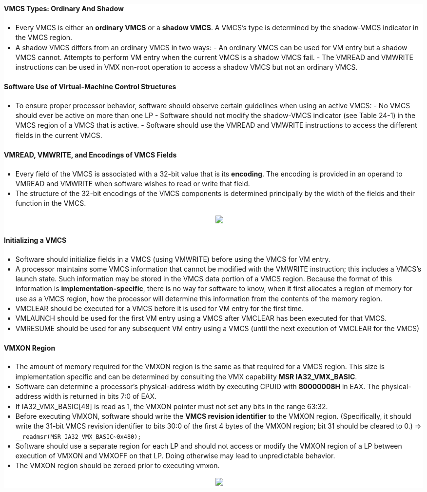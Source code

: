 #### VMCS Types: Ordinary And Shadow

- Every VMCS is either an **ordinary VMCS** or a **shadow VMCS**. A VMCS’s type is determined by the shadow-VMCS indicator in the VMCS region.
- A shadow VMCS differs from an ordinary VMCS in two ways: - An ordinary VMCS can be used for VM entry but a shadow VMCS cannot. Attempts to perform VM entry when the current VMCS is a shadow VMCS fail. - The VMREAD and VMWRITE instructions can be used in VMX non-root operation to access a shadow VMCS but not an ordinary VMCS.

#### Software Use of Virtual-Machine Control Structures

- To ensure proper processor behavior, software should observe certain guidelines when using an active VMCS: - No VMCS should ever be active on more than one LP - Software should not modify the shadow-VMCS indicator (see Table 24-1) in the VMCS region of a VMCS that is active. - Software should use the VMREAD and VMWRITE instructions to access the different fields in the current VMCS.

#### VMREAD, VMWRITE, and Encodings of VMCS Fields

- Every field of the VMCS is associated with a 32-bit value that is its **encoding**. The encoding is provided in an operand to VMREAD and VMWRITE when software wishes to read or write that field.
- The structure of the 32-bit encodings of the VMCS components is determined principally by the width of the fields and their function in the VMCS.
  <p align="center"><img src="https://i.imgur.com/Ve19xHd.png"  width="600px" height="auto"></p>

#### Initializing a VMCS

- Software should initialize fields in a VMCS (using VMWRITE) before using the VMCS for VM entry.
- A processor maintains some VMCS information that cannot be modified with the VMWRITE instruction; this includes a VMCS’s launch state. Such information may be stored in the VMCS data portion of a VMCS region. Because the format of this information is **implementation-specific**, there is no way for software to know, when it first allocates a region of memory for use as a VMCS region, how the processor will determine this information from the contents of the memory region.
- VMCLEAR should be executed for a VMCS before it is used for VM entry for the first time.
- VMLAUNCH should be used for the first VM entry using a VMCS after VMCLEAR has been executed for that VMCS.
- VMRESUME should be used for any subsequent VM entry using a VMCS (until the next execution of VMCLEAR for the VMCS)

#### VMXON Region

- The amount of memory required for the VMXON region is the same as that required for a VMCS region. This size is implementation specific and can be determined by consulting the VMX capability **MSR IA32_VMX_BASIC**.
- Software can determine a processor’s physical-address width by executing CPUID with **80000008H** in EAX. The physical-address width is returned in bits 7:0 of EAX.
- If IA32_VMX_BASIC[48] is read as 1, the VMXON pointer must not set any bits in the range 63:32.
- Before executing VMXON, software should write the **VMCS revision identifier** to the VMXON region. (Specifically, it should write the 31-bit VMCS revision identifier to bits 30:0 of the first 4 bytes of the VMXON region; bit 31 should be cleared to 0.) => `__readmsr(MSR_IA32_VMX_BASIC~0x480);`
- Software should use a separate region for each LP and should not access or modify the VMXON region of a LP between execution of VMXON and VMXOFF on that LP. Doing otherwise may lead to unpredictable behavior.
- The VMXON region should be zeroed prior to executing vmxon.
  <p align="center"><img src="https://i.imgur.com/fyqHlHu.png"  width="600px" height="auto"></p>
